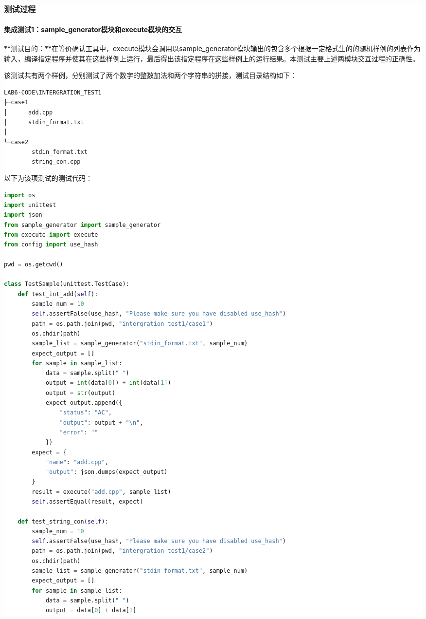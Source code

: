 ### 测试过程

#### 集成测试1：sample_generator模块和execute模块的交互

**测试目的：**在等价确认工具中，execute模块会调用以sample_generator模块输出的包含多个根据一定格式生的的随机样例的列表作为输入，编译指定程序并使其在这些样例上运行，最后得出该指定程序在这些样例上的运行结果。本测试主要上述两模块交互过程的正确性。

该测试共有两个样例，分别测试了两个数字的整数加法和两个字符串的拼接，测试目录结构如下：

```
LAB6-CODE\INTERGRATION_TEST1
├─case1
│      add.cpp
│      stdin_format.txt
│      
└─case2
        stdin_format.txt
        string_con.cpp
```

以下为该项测试的测试代码：

```python
import os
import unittest
import json
from sample_generator import sample_generator
from execute import execute
from config import use_hash

pwd = os.getcwd()

class TestSample(unittest.TestCase):
    def test_int_add(self):
        sample_num = 10
        self.assertFalse(use_hash, "Please make sure you have disabled use_hash")
        path = os.path.join(pwd, "intergration_test1/case1")
        os.chdir(path)
        sample_list = sample_generator("stdin_format.txt", sample_num)
        expect_output = []
        for sample in sample_list:
            data = sample.split(" ")
            output = int(data[0]) + int(data[1])
            output = str(output)
            expect_output.append({
                "status": "AC",
                "output": output + "\n",
                "error": ""
            })
        expect = {
            "name": "add.cpp",
            "output": json.dumps(expect_output)
        }
        result = execute("add.cpp", sample_list)
        self.assertEqual(result, expect)
            
    def test_string_con(self):
        sample_num = 10
        self.assertFalse(use_hash, "Please make sure you have disabled use_hash")
        path = os.path.join(pwd, "intergration_test1/case2")
        os.chdir(path)
        sample_list = sample_generator("stdin_format.txt", sample_num)
        expect_output = []
        for sample in sample_list:
            data = sample.split(" ")
            output = data[0] + data[1]
```